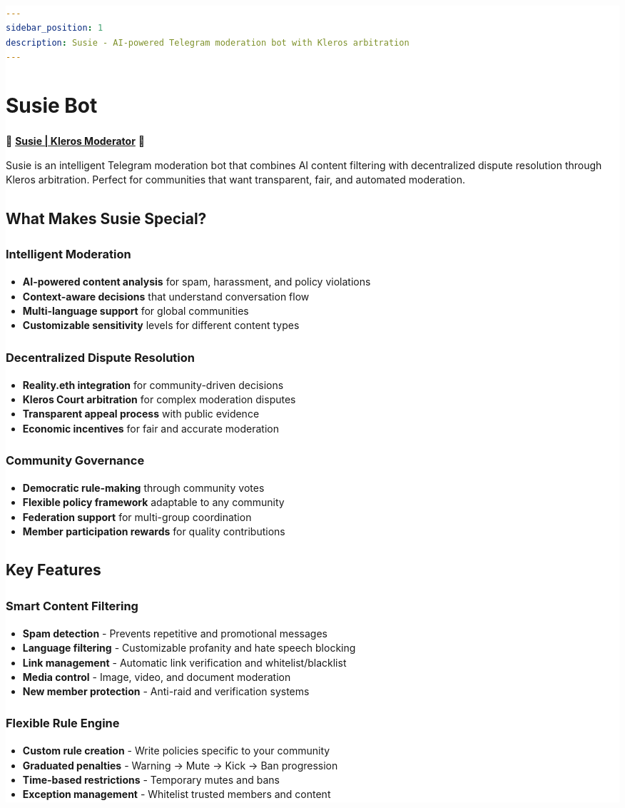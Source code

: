 ```yaml
---
sidebar_position: 1
description: Susie - AI-powered Telegram moderation bot with Kleros arbitration
---
```


# Susie Bot

🤖 **[Susie | Kleros Moderator](https://t.me/SusieTheKlerosModeratorBot?start)** 🤖

Susie is an intelligent Telegram moderation bot that combines AI content filtering with decentralized dispute resolution through Kleros arbitration. Perfect for communities that want transparent, fair, and automated moderation.

## What Makes Susie Special?

### **Intelligent Moderation**
- **AI-powered content analysis** for spam, harassment, and policy violations
- **Context-aware decisions** that understand conversation flow
- **Multi-language support** for global communities
- **Customizable sensitivity** levels for different content types

### **Decentralized Dispute Resolution**
- **Reality.eth integration** for community-driven decisions
- **Kleros Court arbitration** for complex moderation disputes
- **Transparent appeal process** with public evidence
- **Economic incentives** for fair and accurate moderation

### **Community Governance**
- **Democratic rule-making** through community votes
- **Flexible policy framework** adaptable to any community
- **Federation support** for multi-group coordination
- **Member participation rewards** for quality contributions

## Key Features

### **Smart Content Filtering**
- **Spam detection** - Prevents repetitive and promotional messages
- **Language filtering** - Customizable profanity and hate speech blocking  
- **Link management** - Automatic link verification and whitelist/blacklist
- **Media control** - Image, video, and document moderation
- **New member protection** - Anti-raid and verification systems

### **Flexible Rule Engine**
- **Custom rule creation** - Write policies specific to your community
- **Graduated penalties** - Warning → Mute → Kick → Ban progression
- **Time-based restrictions** - Temporary mutes and bans
- **Exception management** - Whitelist trusted members and content
